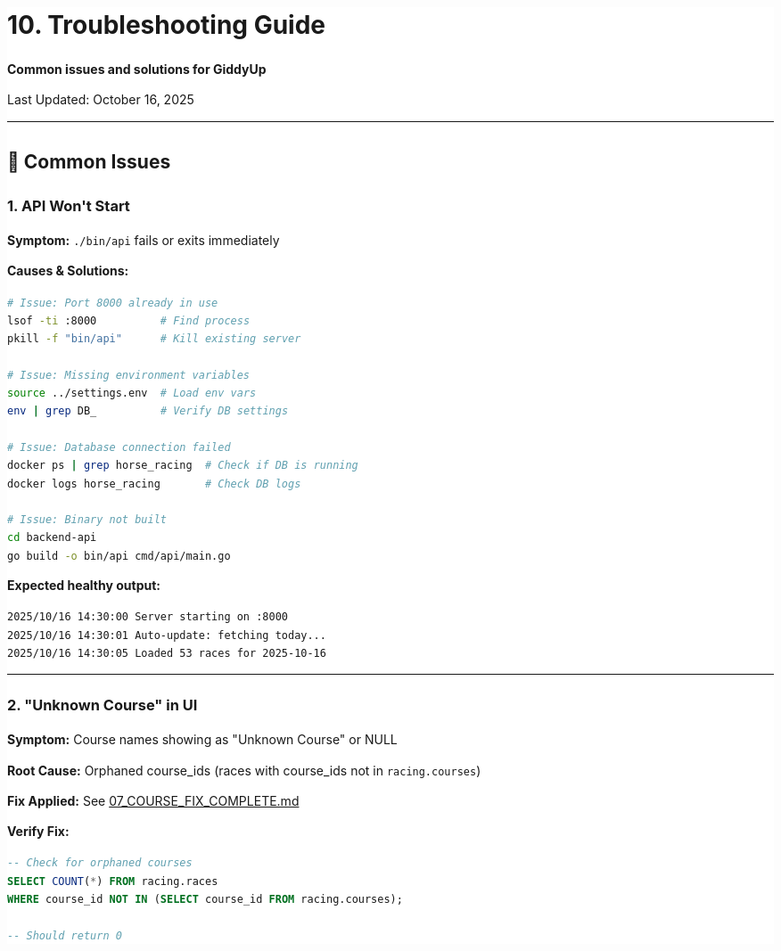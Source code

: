 # 10. Troubleshooting Guide

**Common issues and solutions for GiddyUp**

Last Updated: October 16, 2025

---

## 🚨 Common Issues

### 1. API Won't Start

**Symptom:** `./bin/api` fails or exits immediately

**Causes & Solutions:**

```bash
# Issue: Port 8000 already in use
lsof -ti :8000          # Find process
pkill -f "bin/api"      # Kill existing server

# Issue: Missing environment variables
source ../settings.env  # Load env vars
env | grep DB_          # Verify DB settings

# Issue: Database connection failed
docker ps | grep horse_racing  # Check if DB is running
docker logs horse_racing       # Check DB logs

# Issue: Binary not built
cd backend-api
go build -o bin/api cmd/api/main.go
```

**Expected healthy output:**
```
2025/10/16 14:30:00 Server starting on :8000
2025/10/16 14:30:01 Auto-update: fetching today...
2025/10/16 14:30:05 Loaded 53 races for 2025-10-16
```

---

### 2. "Unknown Course" in UI

**Symptom:** Course names showing as "Unknown Course" or NULL

**Root Cause:** Orphaned course_ids (races with course_ids not in `racing.courses`)

**Fix Applied:** See [07_COURSE_FIX_COMPLETE.md](07_COURSE_FIX_COMPLETE.md)

**Verify Fix:**
```sql
-- Check for orphaned courses
SELECT COUNT(*) FROM racing.races 
WHERE course_id NOT IN (SELECT course_id FROM racing.courses);

-- Should return 0
```
